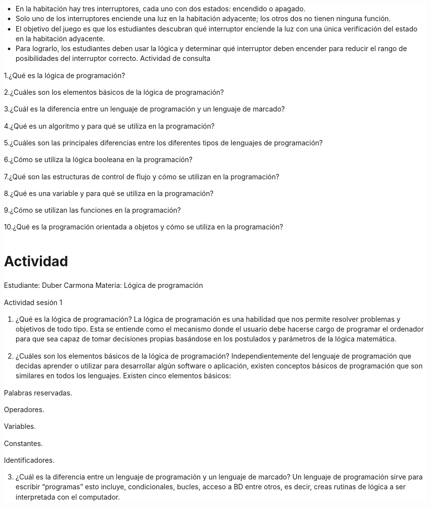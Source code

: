 + En la habitación hay tres interruptores, cada uno con dos estados: encendido o apagado.
+ Solo uno de los interruptores enciende una luz en la habitación adyacente; los otros dos no tienen ninguna función.
+ El objetivo del juego es que los estudiantes descubran qué interruptor enciende la luz con una única verificación del estado en la habitación adyacente.
+ Para lograrlo, los estudiantes deben usar la lógica y determinar qué interruptor deben encender para reducir el rango de posibilidades del interruptor correcto.
Actividad de consulta

1.¿Qué es la lógica de programación?

2.¿Cuáles son los elementos básicos de la lógica de programación?

3.¿Cuál es la diferencia entre un lenguaje de programación y un lenguaje de marcado?

4.¿Qué es un algoritmo y para qué se utiliza en la programación?

5.¿Cuáles son las principales diferencias entre los diferentes tipos de lenguajes de programación?

6.¿Cómo se utiliza la lógica booleana en la programación?

7.¿Qué son las estructuras de control de flujo y cómo se utilizan en la programación?

8.¿Qué es una variable y para qué se utiliza en la programación?

9.¿Cómo se utilizan las funciones en la programación?

10.¿Qué es la programación orientada a objetos y cómo se utiliza en la programación?

# Actividad
Estudiante: Duber Carmona
Materia: Lógica de programación

Actividad sesión 1
1.	¿Qué es la lógica de programación?
La lógica de programación es una habilidad que nos permite resolver problemas y objetivos de todo tipo. Esta se entiende como el mecanismo donde el usuario debe hacerse cargo de programar el ordenador para que sea capaz de tomar decisiones propias basándose en los postulados y parámetros de la lógica matemática.

2.	¿Cuáles son los elementos básicos de la lógica de programación?
Independientemente del lenguaje de programación que decidas aprender o utilizar para desarrollar algún software o aplicación, existen conceptos básicos de programación que son similares en todos los lenguajes. Existen cinco elementos básicos: 

Palabras reservadas. 

Operadores. 

Variables. 

Constantes. 

Identificadores.

3. ¿Cuál es la diferencia entre un lenguaje de programación y un lenguaje de marcado?
 Un lenguaje de programación sirve para escribir “programas” esto incluye, condicionales, bucles, acceso a BD entre otros, es decir, creas rutinas de lógica a ser interpretada con el computador.
